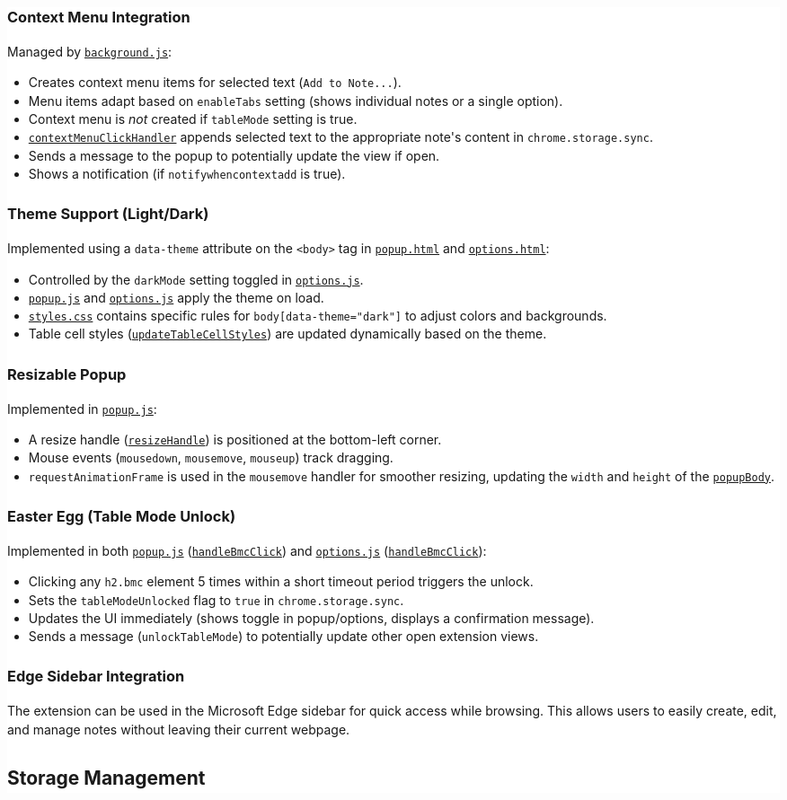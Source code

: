 ### Context Menu Integration

Managed by [`background.js`](d:\Developer%20Work\Beta\Browser-Sticky-Notes\background.js):
- Creates context menu items for selected text (`Add to Note...`).
- Menu items adapt based on `enableTabs` setting (shows individual notes or a single option).
- Context menu is *not* created if `tableMode` setting is true.
- [`contextMenuClickHandler`](d:\Developer%20Work\Beta\Browser-Sticky-Notes\background.js#L83) appends selected text to the appropriate note's content in `chrome.storage.sync`.
- Sends a message to the popup to potentially update the view if open.
- Shows a notification (if `notifywhencontextadd` is true).

### Theme Support (Light/Dark)

Implemented using a `data-theme` attribute on the `<body>` tag in [`popup.html`](d:\Developer%20Work\Beta\Browser-Sticky-Notes\popup.html) and [`options.html`](d:\Developer%20Work\Beta\Browser-Sticky-Notes\options.html):
- Controlled by the `darkMode` setting toggled in [`options.js`](d:\Developer%20Work\Beta\Browser-Sticky-Notes\options.js).
- [`popup.js`](d:\Developer%20Work\Beta\Browser-Sticky-Notes\popup.js) and [`options.js`](d:\Developer%20Work\Beta\Browser-Sticky-Notes\options.js) apply the theme on load.
- [`styles.css`](d:\Developer%20Work\Beta\Browser-Sticky-Notes\styles.css) contains specific rules for `body[data-theme="dark"]` to adjust colors and backgrounds.
- Table cell styles ([`updateTableCellStyles`](d:\Developer%20Work\Beta\Browser-Sticky-Notes\table.js#L501)) are updated dynamically based on the theme.

### Resizable Popup

Implemented in [`popup.js`](d:\Developer%20Work\Beta\Browser-Sticky-Notes\popup.js):
- A resize handle ([`resizeHandle`](d:\Developer%20Work\Beta\Browser-Sticky-Notes\popup.js#L13)) is positioned at the bottom-left corner.
- Mouse events (`mousedown`, `mousemove`, `mouseup`) track dragging.
- `requestAnimationFrame` is used in the `mousemove` handler for smoother resizing, updating the `width` and `height` of the [`popupBody`](d:\Developer%20Work\Beta\Browser-Sticky-Notes\popup.js#L7).

### Easter Egg (Table Mode Unlock)

Implemented in both [`popup.js`](d:\Developer%20Work\Beta\Browser-Sticky-Notes\popup.js) ([`handleBmcClick`](d:\Developer%20Work\Beta\Browser-Sticky-Notes\popup.js#L476)) and [`options.js`](d:\Developer%20Work\Beta\Browser-Sticky-Notes\options.js) ([`handleBmcClick`](d:\Developer%20Work\Beta\Browser-Sticky-Notes\options.js#L206)):
- Clicking any `h2.bmc` element 5 times within a short timeout period triggers the unlock.
- Sets the `tableModeUnlocked` flag to `true` in `chrome.storage.sync`.
- Updates the UI immediately (shows toggle in popup/options, displays a confirmation message).
- Sends a message (`unlockTableMode`) to potentially update other open extension views.

### Edge Sidebar Integration

The extension can be used in the Microsoft Edge sidebar for quick access while browsing. This allows users to easily create, edit, and manage notes without leaving their current webpage.

## Storage Management
